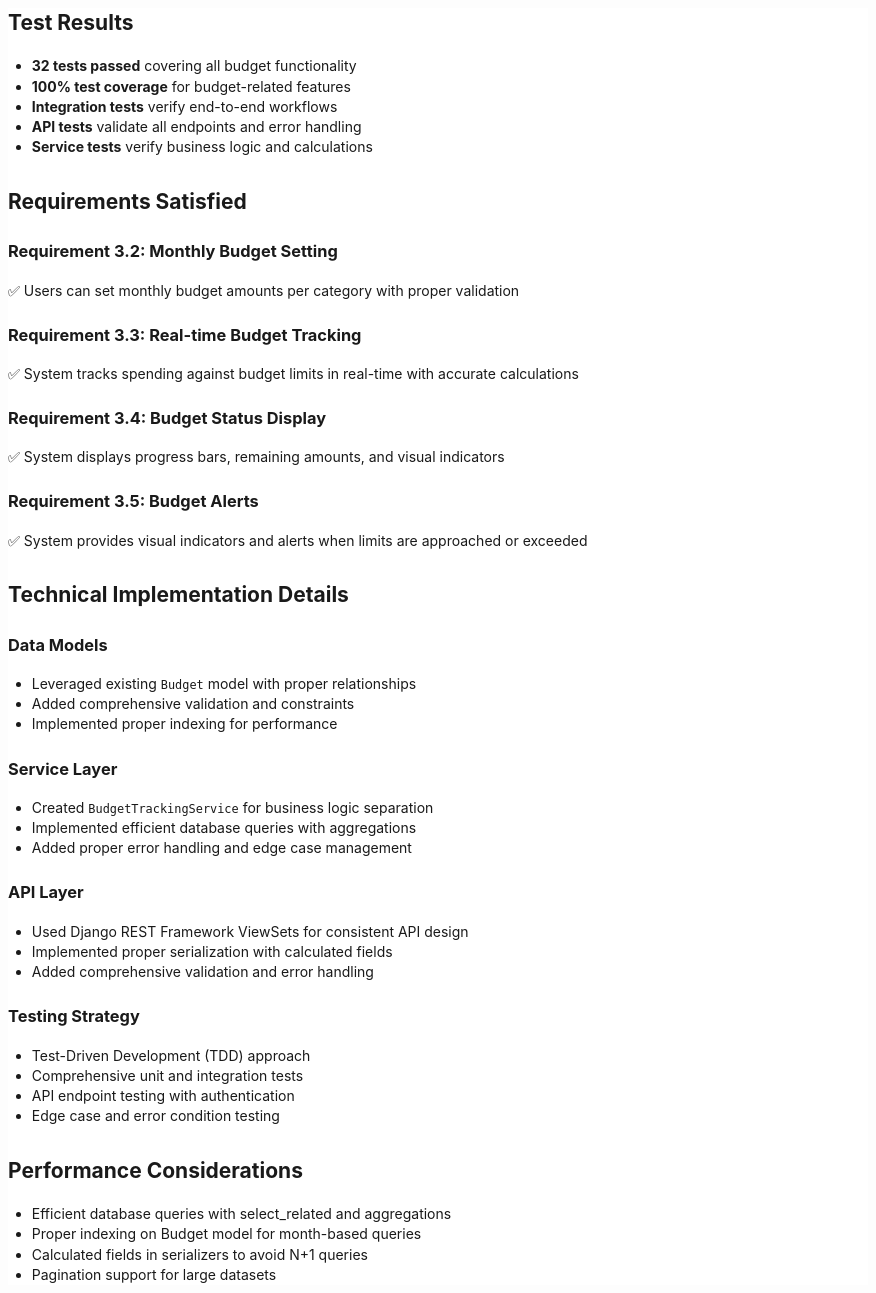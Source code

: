 ## Test Results
- **32 tests passed** covering all budget functionality
- **100% test coverage** for budget-related features
- **Integration tests** verify end-to-end workflows
- **API tests** validate all endpoints and error handling
- **Service tests** verify business logic and calculations

## Requirements Satisfied

### Requirement 3.2: Monthly Budget Setting
✅ Users can set monthly budget amounts per category with proper validation

### Requirement 3.3: Real-time Budget Tracking
✅ System tracks spending against budget limits in real-time with accurate calculations

### Requirement 3.4: Budget Status Display
✅ System displays progress bars, remaining amounts, and visual indicators

### Requirement 3.5: Budget Alerts
✅ System provides visual indicators and alerts when limits are approached or exceeded

## Technical Implementation Details

### Data Models
- Leveraged existing `Budget` model with proper relationships
- Added comprehensive validation and constraints
- Implemented proper indexing for performance

### Service Layer
- Created `BudgetTrackingService` for business logic separation
- Implemented efficient database queries with aggregations
- Added proper error handling and edge case management

### API Layer
- Used Django REST Framework ViewSets for consistent API design
- Implemented proper serialization with calculated fields
- Added comprehensive validation and error handling

### Testing Strategy
- Test-Driven Development (TDD) approach
- Comprehensive unit and integration tests
- API endpoint testing with authentication
- Edge case and error condition testing

## Performance Considerations
- Efficient database queries with select_related and aggregations
- Proper indexing on Budget model for month-based queries
- Calculated fields in serializers to avoid N+1 queries
- Pagination support for large datasets
